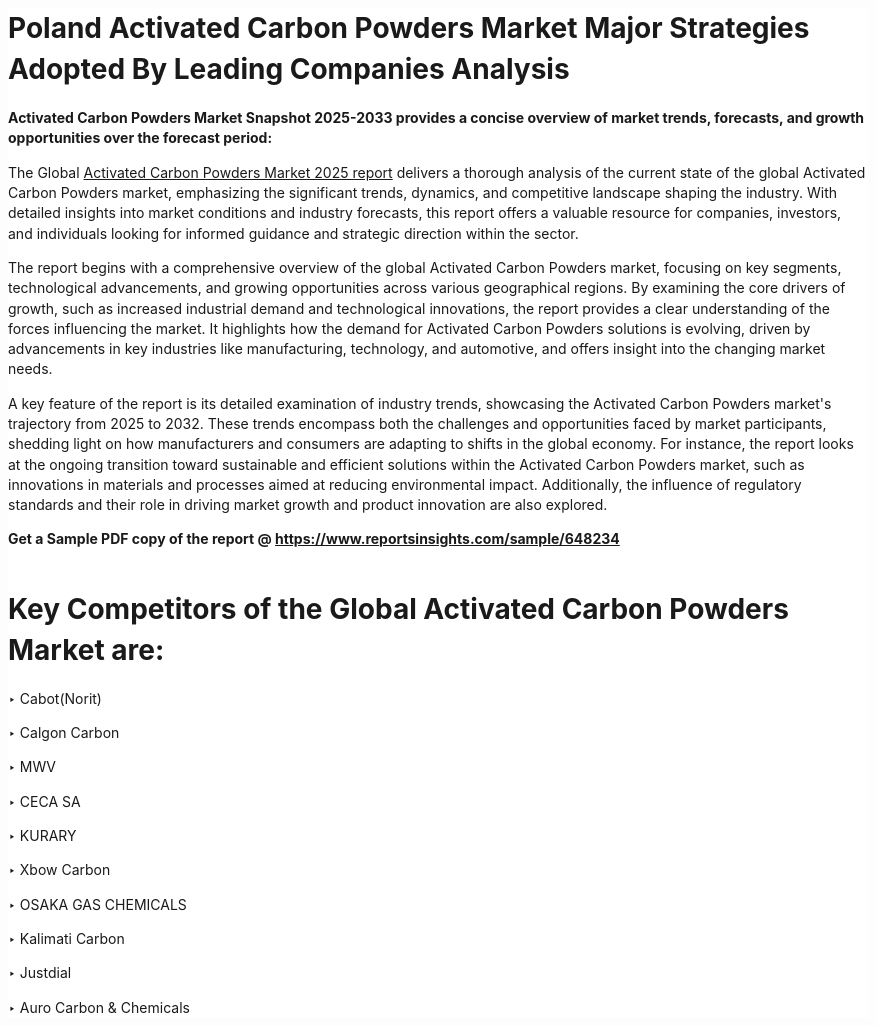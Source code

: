 # Poland Activated Carbon Powders Market Major Strategies Adopted By Leading Companies Analysis

<strong>Activated Carbon Powders Market Snapshot 2025-2033 provides a concise overview of market trends, forecasts, and growth opportunities over the forecast period:</strong>

The Global <a href=https://www.reportsinsights.com/sample/648234>Activated Carbon Powders Market 2025 report</a> delivers a thorough analysis of the current state of the global Activated Carbon Powders market, emphasizing the significant trends, dynamics, and competitive landscape shaping the industry. With detailed insights into market conditions and industry forecasts, this report offers a valuable resource for companies, investors, and individuals looking for informed guidance and strategic direction within the sector.

The report begins with a comprehensive overview of the global Activated Carbon Powders market, focusing on key segments, technological advancements, and growing opportunities across various geographical regions. By examining the core drivers of growth, such as increased industrial demand and technological innovations, the report provides a clear understanding of the forces influencing the market. It highlights how the demand for Activated Carbon Powders solutions is evolving, driven by advancements in key industries like manufacturing, technology, and automotive, and offers insight into the changing market needs.

A key feature of the report is its detailed examination of industry trends, showcasing the Activated Carbon Powders market's trajectory from 2025 to 2032. These trends encompass both the challenges and opportunities faced by market participants, shedding light on how manufacturers and consumers are adapting to shifts in the global economy. For instance, the report looks at the ongoing transition toward sustainable and efficient solutions within the Activated Carbon Powders market, such as innovations in materials and processes aimed at reducing environmental impact. Additionally, the influence of regulatory standards and their role in driving market growth and product innovation are also explored.

<strong>Get a Sample PDF copy of the report @ <a href=https://www.reportsinsights.com/sample/648234>https://www.reportsinsights.com/sample/648234</a></strong>

# <strong>Key Competitors of the Global Activated Carbon Powders Market are:</strong>

‣ Cabot(Norit)

‣ Calgon Carbon

‣ MWV

‣ CECA SA

‣ KURARY

‣ Xbow Carbon

‣ OSAKA GAS CHEMICALS

‣ Kalimati Carbon

‣ Justdial

‣ Auro Carbon & Chemicals

